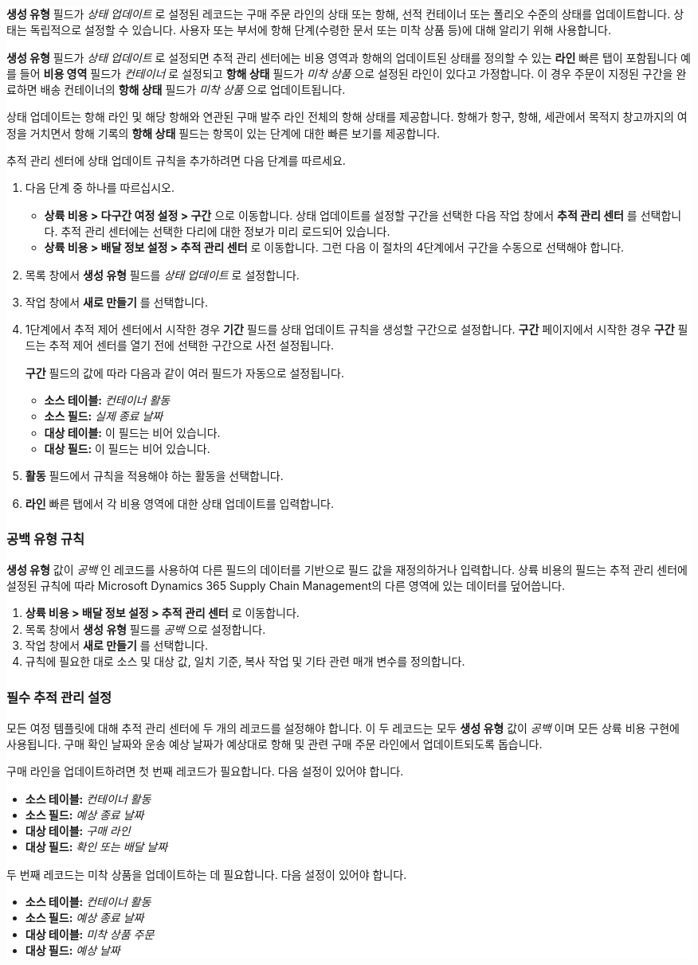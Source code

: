 **생성 유형** 필드가 *상태 업데이트* 로 설정된 레코드는 구매 주문 라인의 상태 또는 항해, 선적 컨테이너 또는 폴리오 수준의 상태를 업데이트합니다. 상태는 독립적으로 설정할 수 있습니다. 사용자 또는 부서에 항해 단계(수령한 문서 또는 미착 상품 등)에 대해 알리기 위해 사용합니다.

**생성 유형** 필드가 *상태 업데이트* 로 설정되면 추적 관리 센터에는 비용 영역과 항해의 업데이트된 상태를 정의할 수 있는 **라인** 빠른 탭이 포함됩니다 예를 들어 **비용 영역** 필드가 *컨테이너* 로 설정되고 **항해 상태** 필드가 *미착 상품* 으로 설정된 라인이 있다고 가정합니다. 이 경우 주문이 지정된 구간을 완료하면 배송 컨테이너의 **항해 상태** 필드가 *미착 상품* 으로 업데이트됩니다.

상태 업데이트는 항해 라인 및 해당 항해와 연관된 구매 발주 라인 전체의 항해 상태를 제공합니다. 항해가 항구, 항해, 세관에서 목적지 창고까지의 여정을 거치면서 항해 기록의 **항해 상태** 필드는 항목이 있는 단계에 대한 빠른 보기를 제공합니다.

추적 관리 센터에 상태 업데이트 규칙을 추가하려면 다음 단계를 따르세요.

1. 다음 단계 중 하나를 따르십시오.

    - **상륙 비용 \> 다구간 여정 설정 \> 구간** 으로 이동합니다. 상태 업데이트를 설정할 구간을 선택한 다음 작업 창에서 **추적 관리 센터** 를 선택합니다. 추적 관리 센터에는 선택한 다리에 대한 정보가 미리 로드되어 있습니다.
    - **상륙 비용 \> 배달 정보 설정 \> 추적 관리 센터** 로 이동합니다. 그런 다음 이 절차의 4단계에서 구간을 수동으로 선택해야 합니다.

1. 목록 창에서 **생성 유형** 필드를 *상태 업데이트* 로 설정합니다.
1. 작업 창에서 **새로 만들기** 를 선택합니다.
1. 1단계에서 추적 제어 센터에서 시작한 경우 **기간** 필드를 상태 업데이트 규칙을 생성할 구간으로 설정합니다. **구간** 페이지에서 시작한 경우 **구간** 필드는 추적 제어 센터를 열기 전에 선택한 구간으로 사전 설정됩니다.

    **구간** 필드의 값에 따라 다음과 같이 여러 필드가 자동으로 설정됩니다.

    - **소스 테이블:** *컨테이너 활동*
    - **소스 필드:** *실제 종료 날짜*
    - **대상 테이블:** 이 필드는 비어 있습니다.
    - **대상 필드:** 이 필드는 비어 있습니다.

1. **활동** 필드에서 규칙을 적용해야 하는 활동을 선택합니다.
1. **라인** 빠른 탭에서 각 비용 영역에 대한 상태 업데이트를 입력합니다.

### <a name="blank-type-rules"></a>공백 유형 규칙

**생성 유형** 값이 *공백* 인 레코드를 사용하여 다른 필드의 데이터를 기반으로 필드 값을 재정의하거나 입력합니다. 상륙 비용의 필드는 추적 관리 센터에 설정된 규칙에 따라 Microsoft Dynamics 365 Supply Chain Management의 다른 영역에 있는 데이터를 덮어씁니다.

1. **상륙 비용 \> 배달 정보 설정 \> 추적 관리 센터** 로 이동합니다.
1. 목록 창에서 **생성 유형** 필드를 *공백* 으로 설정합니다.
1. 작업 창에서 **새로 만들기** 를 선택합니다.
1. 규칙에 필요한 대로 소스 및 대상 값, 일치 기준, 복사 작업 및 기타 관련 매개 변수를 정의합니다.

### <a name="required-tracking-control-setup"></a>필수 추적 관리 설정

모든 여정 템플릿에 대해 추적 관리 센터에 두 개의 레코드를 설정해야 합니다. 이 두 레코드는 모두 **생성 유형** 값이 *공백* 이며 모든 상륙 비용 구현에 사용됩니다. 구매 확인 날짜와 운송 예상 날짜가 예상대로 항해 및 관련 구매 주문 라인에서 업데이트되도록 돕습니다.

구매 라인을 업데이트하려면 첫 번째 레코드가 필요합니다. 다음 설정이 있어야 합니다.

- **소스 테이블:** *컨테이너 활동*
- **소스 필드:** *예상 종료 날짜*
- **대상 테이블:** *구매 라인*
- **대상 필드:** *확인 또는 배달 날짜*

두 번째 레코드는 미착 상품을 업데이트하는 데 필요합니다. 다음 설정이 있어야 합니다.

- **소스 테이블:** *컨테이너 활동*
- **소스 필드:** *예상 종료 날짜*
- **대상 테이블:** *미착 상품 주문*
- **대상 필드:** *예상 날짜*
